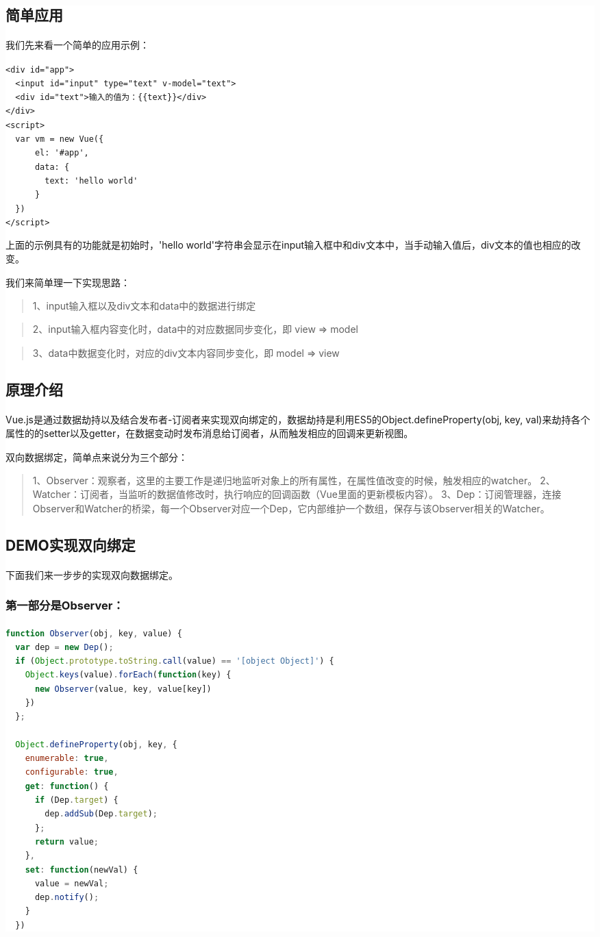 ## 简单应用
我们先来看一个简单的应用示例： 

```vuejs
<div id="app">
  <input id="input" type="text" v-model="text">
  <div id="text">输入的值为：{{text}}</div>
</div>
<script>
  var vm = new Vue({
      el: '#app',
      data: {
        text: 'hello world'
      }
  })
</script>
```

上面的示例具有的功能就是初始时，'hello world'字符串会显示在input输入框中和div文本中，当手动输入值后，div文本的值也相应的改变。 

我们来简单理一下实现思路： 

> 1、input输入框以及div文本和data中的数据进行绑定 

> 2、input输入框内容变化时，data中的对应数据同步变化，即 view => model 

> 3、data中数据变化时，对应的div文本内容同步变化，即 model => view 

## 原理介绍
Vue.js是通过数据劫持以及结合发布者-订阅者来实现双向绑定的，数据劫持是利用ES5的Object.defineProperty(obj, key, val)来劫持各个属性的的setter以及getter，在数据变动时发布消息给订阅者，从而触发相应的回调来更新视图。

双向数据绑定，简单点来说分为三个部分：

> 1、Observer：观察者，这里的主要工作是递归地监听对象上的所有属性，在属性值改变的时候，触发相应的watcher。
> 2、Watcher：订阅者，当监听的数据值修改时，执行响应的回调函数（Vue里面的更新模板内容）。
> 3、Dep：订阅管理器，连接Observer和Watcher的桥梁，每一个Observer对应一个Dep，它内部维护一个数组，保存与该Observer相关的Watcher。

## DEMO实现双向绑定
下面我们来一步步的实现双向数据绑定。 

### 第一部分是Observer： 

```javascript
function Observer(obj, key, value) {
  var dep = new Dep();
  if (Object.prototype.toString.call(value) == '[object Object]') {
    Object.keys(value).forEach(function(key) {
      new Observer(value, key, value[key])
    })
  };

  Object.defineProperty(obj, key, {
    enumerable: true,
    configurable: true,
    get: function() {
      if (Dep.target) {
        dep.addSub(Dep.target);
      };
      return value;
    },
    set: function(newVal) {
      value = newVal;
      dep.notify();
    }
  })
```